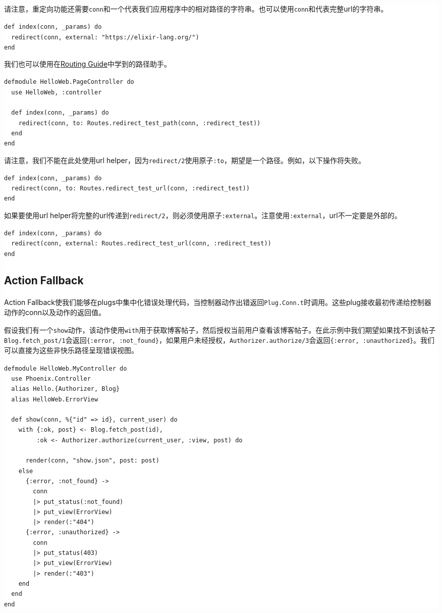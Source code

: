 请注意，重定向功能还需要`conn`和一个代表我们应用程序中的相对路径的字符串。也可以使用`conn`和代表完整url的字符串。

```
def index(conn, _params) do
  redirect(conn, external: "https://elixir-lang.org/")
end
```

我们也可以使用在[Routing Guide]()中学到的路径助手。

```
defmodule HelloWeb.PageController do
  use HelloWeb, :controller

  def index(conn, _params) do
    redirect(conn, to: Routes.redirect_test_path(conn, :redirect_test))
  end
end
```

请注意，我们不能在此处使用url helper，因为`redirect/2`使用原子`:to`，期望是一个路径。例如，以下操作将失败。

```
def index(conn, _params) do
  redirect(conn, to: Routes.redirect_test_url(conn, :redirect_test))
end
```

如果要使用url helper将完整的url传递到`redirect/2`，则必须使用原子`:external`。注意使用`:external`，url不一定要是外部的。

```
def index(conn, _params) do
  redirect(conn, external: Routes.redirect_test_url(conn, :redirect_test))
end
```

## Action Fallback 

Action Fallback使我们能够在plugs中集中化错误处理代码，当控制器动作出错返回`Plug.Conn.t`时调用。这些plug接收最初传递给控制器动作的conn以及动作的返回值。

假设我们有一个`show`动作，该动作使用`with`用于获取博客帖子，然后授权当前用户查看该博客帖子。在此示例中我们期望如果找不到该帖子`Blog.fetch_post/1`会返回`{:error, :not_found}`，如果用户未经授权，`Authorizer.authorize/3`会返回`{:error, :unauthorized}`。我们可以直接为这些非快乐路径呈现错误视图。

```
defmodule HelloWeb.MyController do
  use Phoenix.Controller
  alias Hello.{Authorizer, Blog}
  alias HelloWeb.ErrorView

  def show(conn, %{"id" => id}, current_user) do
    with {:ok, post} <- Blog.fetch_post(id),
         :ok <- Authorizer.authorize(current_user, :view, post) do

      render(conn, "show.json", post: post)
    else
      {:error, :not_found} ->
        conn
        |> put_status(:not_found)
        |> put_view(ErrorView)
        |> render(:"404")
      {:error, :unauthorized} ->
        conn
        |> put_status(403)
        |> put_view(ErrorView)
        |> render(:"403")
    end
  end
end
```